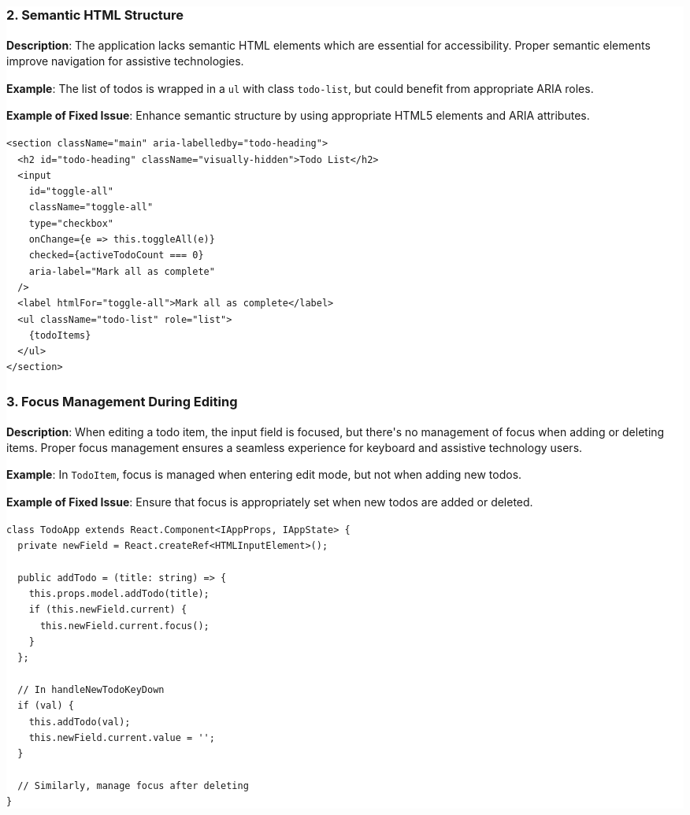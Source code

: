 ### 2. Semantic HTML Structure

**Description**: The application lacks semantic HTML elements which are essential for accessibility. Proper semantic elements improve navigation for assistive technologies.

**Example**:
The list of todos is wrapped in a `ul` with class `todo-list`, but could benefit from appropriate ARIA roles.

**Example of Fixed Issue**:
Enhance semantic structure by using appropriate HTML5 elements and ARIA attributes.

```tsx
<section className="main" aria-labelledby="todo-heading">
  <h2 id="todo-heading" className="visually-hidden">Todo List</h2>
  <input
    id="toggle-all"
    className="toggle-all"
    type="checkbox"
    onChange={e => this.toggleAll(e)}
    checked={activeTodoCount === 0}
    aria-label="Mark all as complete"
  />
  <label htmlFor="toggle-all">Mark all as complete</label>
  <ul className="todo-list" role="list">
    {todoItems}
  </ul>
</section>
```

### 3. Focus Management During Editing

**Description**: When editing a todo item, the input field is focused, but there's no management of focus when adding or deleting items. Proper focus management ensures a seamless experience for keyboard and assistive technology users.

**Example**:
In `TodoItem`, focus is managed when entering edit mode, but not when adding new todos.

**Example of Fixed Issue**:
Ensure that focus is appropriately set when new todos are added or deleted.

```tsx
class TodoApp extends React.Component<IAppProps, IAppState> {
  private newField = React.createRef<HTMLInputElement>();

  public addTodo = (title: string) => {
    this.props.model.addTodo(title);
    if (this.newField.current) {
      this.newField.current.focus();
    }
  };

  // In handleNewTodoKeyDown
  if (val) {
    this.addTodo(val);
    this.newField.current.value = '';
  }

  // Similarly, manage focus after deleting
}
```
